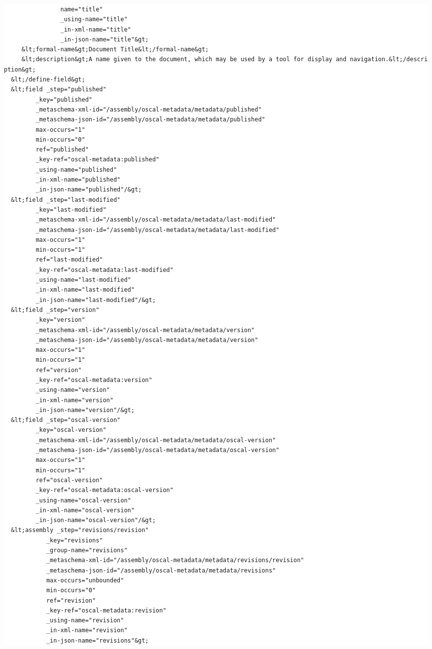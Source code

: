                     name="title"
                    _using-name="title"
                    _in-xml-name="title"
                    _in-json-name="title"&gt;
         &lt;formal-name&gt;Document Title&lt;/formal-name&gt;
         &lt;description&gt;A name given to the document, which may be used by a tool for display and navigation.&lt;/description&gt;
      &lt;/define-field&gt;
      &lt;field _step="published"
             _key="published"
             _metaschema-xml-id="/assembly/oscal-metadata/metadata/published"
             _metaschema-json-id="/assembly/oscal-metadata/metadata/published"
             max-occurs="1"
             min-occurs="0"
             ref="published"
             _key-ref="oscal-metadata:published"
             _using-name="published"
             _in-xml-name="published"
             _in-json-name="published"/&gt;
      &lt;field _step="last-modified"
             _key="last-modified"
             _metaschema-xml-id="/assembly/oscal-metadata/metadata/last-modified"
             _metaschema-json-id="/assembly/oscal-metadata/metadata/last-modified"
             max-occurs="1"
             min-occurs="1"
             ref="last-modified"
             _key-ref="oscal-metadata:last-modified"
             _using-name="last-modified"
             _in-xml-name="last-modified"
             _in-json-name="last-modified"/&gt;
      &lt;field _step="version"
             _key="version"
             _metaschema-xml-id="/assembly/oscal-metadata/metadata/version"
             _metaschema-json-id="/assembly/oscal-metadata/metadata/version"
             max-occurs="1"
             min-occurs="1"
             ref="version"
             _key-ref="oscal-metadata:version"
             _using-name="version"
             _in-xml-name="version"
             _in-json-name="version"/&gt;
      &lt;field _step="oscal-version"
             _key="oscal-version"
             _metaschema-xml-id="/assembly/oscal-metadata/metadata/oscal-version"
             _metaschema-json-id="/assembly/oscal-metadata/metadata/oscal-version"
             max-occurs="1"
             min-occurs="1"
             ref="oscal-version"
             _key-ref="oscal-metadata:oscal-version"
             _using-name="oscal-version"
             _in-xml-name="oscal-version"
             _in-json-name="oscal-version"/&gt;
      &lt;assembly _step="revisions/revision"
                _key="revisions"
                _group-name="revisions"
                _metaschema-xml-id="/assembly/oscal-metadata/metadata/revisions/revision"
                _metaschema-json-id="/assembly/oscal-metadata/metadata/revisions"
                max-occurs="unbounded"
                min-occurs="0"
                ref="revision"
                _key-ref="oscal-metadata:revision"
                _using-name="revision"
                _in-xml-name="revision"
                _in-json-name="revisions"&gt;